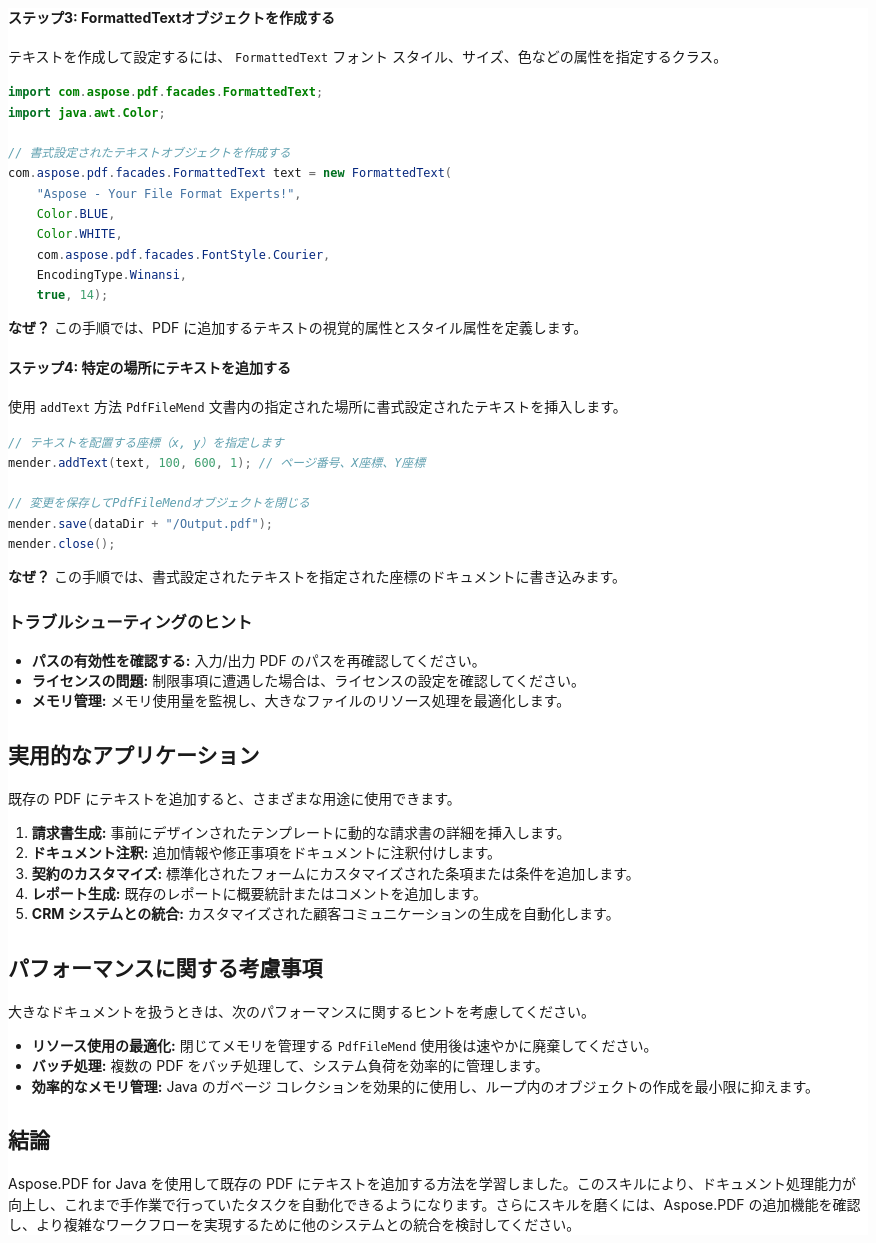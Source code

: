#### ステップ3: FormattedTextオブジェクトを作成する
テキストを作成して設定するには、 `FormattedText` フォント スタイル、サイズ、色などの属性を指定するクラス。

```java
import com.aspose.pdf.facades.FormattedText;
import java.awt.Color;

// 書式設定されたテキストオブジェクトを作成する
com.aspose.pdf.facades.FormattedText text = new FormattedText(
    "Aspose - Your File Format Experts!",
    Color.BLUE, 
    Color.WHITE,
    com.aspose.pdf.facades.FontStyle.Courier,
    EncodingType.Winansi,
    true, 14);
```
**なぜ？** この手順では、PDF に追加するテキストの視覚的属性とスタイル属性を定義します。

#### ステップ4: 特定の場所にテキストを追加する
使用 `addText` 方法 `PdfFileMend` 文書内の指定された場所に書式設定されたテキストを挿入します。

```java
// テキストを配置する座標（x, y）を指定します
mender.addText(text, 100, 600, 1); // ページ番号、X座標、Y座標

// 変更を保存してPdfFileMendオブジェクトを閉じる
mender.save(dataDir + "/Output.pdf");
mender.close();
```
**なぜ？** この手順では、書式設定されたテキストを指定された座標のドキュメントに書き込みます。

### トラブルシューティングのヒント
- **パスの有効性を確認する:** 入力/出力 PDF のパスを再確認してください。
- **ライセンスの問題:** 制限事項に遭遇した場合は、ライセンスの設定を確認してください。
- **メモリ管理:** メモリ使用量を監視し、大きなファイルのリソース処理を最適化します。

## 実用的なアプリケーション
既存の PDF にテキストを追加すると、さまざまな用途に使用できます。
1. **請求書生成:** 事前にデザインされたテンプレートに動的な請求書の詳細を挿入します。
2. **ドキュメント注釈:** 追加情報や修正事項をドキュメントに注釈付けします。
3. **契約のカスタマイズ:** 標準化されたフォームにカスタマイズされた条項または条件を追加します。
4. **レポート生成:** 既存のレポートに概要統計またはコメントを追加します。
5. **CRM システムとの統合:** カスタマイズされた顧客コミュニケーションの生成を自動化します。

## パフォーマンスに関する考慮事項
大きなドキュメントを扱うときは、次のパフォーマンスに関するヒントを考慮してください。
- **リソース使用の最適化:** 閉じてメモリを管理する `PdfFileMend` 使用後は速やかに廃棄してください。
- **バッチ処理:** 複数の PDF をバッチ処理して、システム負荷を効率的に管理します。
- **効率的なメモリ管理:** Java のガベージ コレクションを効果的に使用し、ループ内のオブジェクトの作成を最小限に抑えます。

## 結論
Aspose.PDF for Java を使用して既存の PDF にテキストを追加する方法を学習しました。このスキルにより、ドキュメント処理能力が向上し、これまで手作業で行っていたタスクを自動化できるようになります。さらにスキルを磨くには、Aspose.PDF の追加機能を確認し、より複雑なワークフローを実現するために他のシステムとの統合を検討してください。
